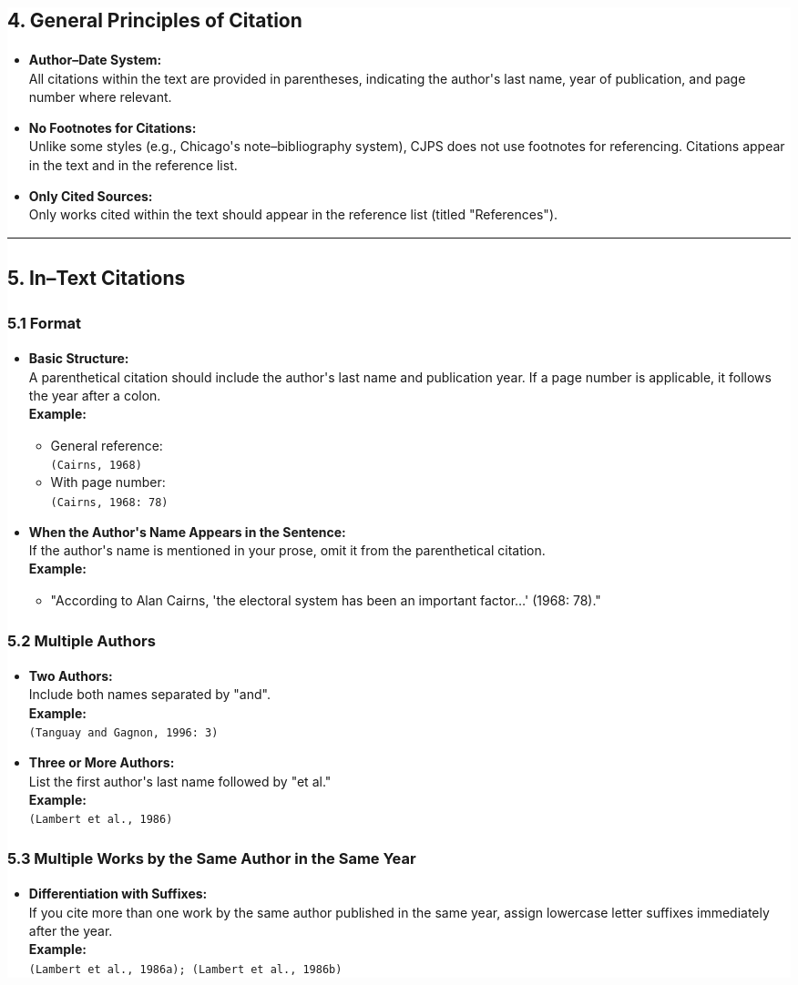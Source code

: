 ## 4. General Principles of Citation

- **Author–Date System:**  
  All citations within the text are provided in parentheses, indicating the author's last name, year of publication, and page number where relevant.
  
- **No Footnotes for Citations:**  
  Unlike some styles (e.g., Chicago's note–bibliography system), CJPS does not use footnotes for referencing. Citations appear in the text and in the reference list.
  
- **Only Cited Sources:**  
  Only works cited within the text should appear in the reference list (titled "References").

---

## 5. In–Text Citations

### 5.1 Format

- **Basic Structure:**  
  A parenthetical citation should include the author's last name and publication year. If a page number is applicable, it follows the year after a colon.  
  **Example:**  
  - General reference:  
    `(Cairns, 1968)`  
  - With page number:  
    `(Cairns, 1968: 78)`

- **When the Author's Name Appears in the Sentence:**  
  If the author's name is mentioned in your prose, omit it from the parenthetical citation.  
  **Example:**  
  - "According to Alan Cairns, 'the electoral system has been an important factor…' (1968: 78)."

### 5.2 Multiple Authors

- **Two Authors:**  
  Include both names separated by "and".  
  **Example:**  
  `(Tanguay and Gagnon, 1996: 3)`

- **Three or More Authors:**  
  List the first author's last name followed by "et al."  
  **Example:**  
  `(Lambert et al., 1986)`

### 5.3 Multiple Works by the Same Author in the Same Year

- **Differentiation with Suffixes:**  
  If you cite more than one work by the same author published in the same year, assign lowercase letter suffixes immediately after the year.  
  **Example:**  
  `(Lambert et al., 1986a); (Lambert et al., 1986b)`
